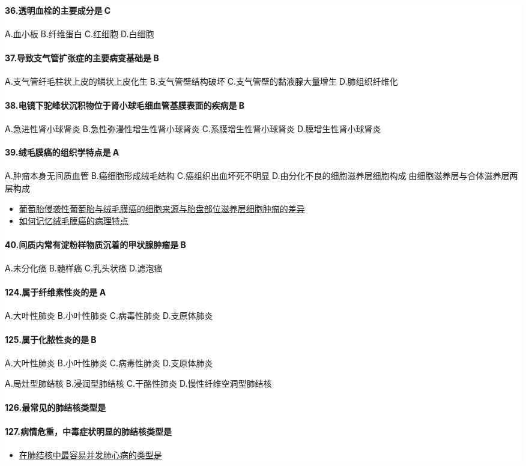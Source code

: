 #### 36.透明血栓的主要成分是 <span class="answer">C</span>
A.血小板
B.纤维蛋白
C.红细胞
D.白细胞

#### 37.导致支气管扩张症的主要病变基础是 <span class="answer">B</span>
A.支气管纤毛柱状上皮的鳞状上皮化生
B.支气管壁结构破坏
C.支气管壁的黏液腺大量增生
D.肺组织纤维化

#### 38.电镜下驼峰状沉积物位于肾小球毛细血管基膜表面的疾病是 <span class="answer">B</span>
A.急进性肾小球肾炎
B.急性弥漫性增生性肾小球肾炎
C.系膜增生性肾小球肾炎
D.膜增生性肾小球肾炎

#### 39.绒毛膜癌的组织学特点是 <span class="answer">A</span>
A.肿瘤本身无间质血管
B.癌细胞形成绒毛结构
C.癌组织出血坏死不明显
D.由分化不良的细胞滋养层细胞构成 <span class="answer">由细胞滋养层与合体滋养层两层构成</span>

-  [葡萄胎侵袭性葡萄胎与绒毛膜癌的细胞来源与胎盘部位滋养层细胞肿瘤的差异](/葡萄胎侵袭性葡萄胎与绒毛膜癌的细胞来源与胎盘部位滋养层细胞肿瘤的差异)
-  [如何记忆绒毛膜癌的病理特点](/如何记忆绒毛膜癌的病理特点)

#### 40.间质内常有淀粉样物质沉着的甲状腺肿瘤是 <span class="answer">B</span>
A.未分化癌
B.髓样癌
C.乳头状癌
D.滤泡癌

#### 124.属于纤维素性炎的是 <span class="answer">A</span>
A.大叶性肺炎
B.小叶性肺炎
C.病毒性肺炎
D.支原体肺炎
#### 125.属于化脓性炎的是 <span class="answer">B</span>
A.大叶性肺炎
B.小叶性肺炎
C.病毒性肺炎
D.支原体肺炎

A.局灶型肺结核
B.浸润型肺结核
C.干酪性肺炎
D.慢性纤维空洞型肺结核
#### 126.最常见的肺结核类型是
#### 127.病情危重，中毒症状明显的肺结核类型是
-  [在肺结核中最容易并发肺心病的类型是](/在肺结核中最容易并发肺心病的类型是)
